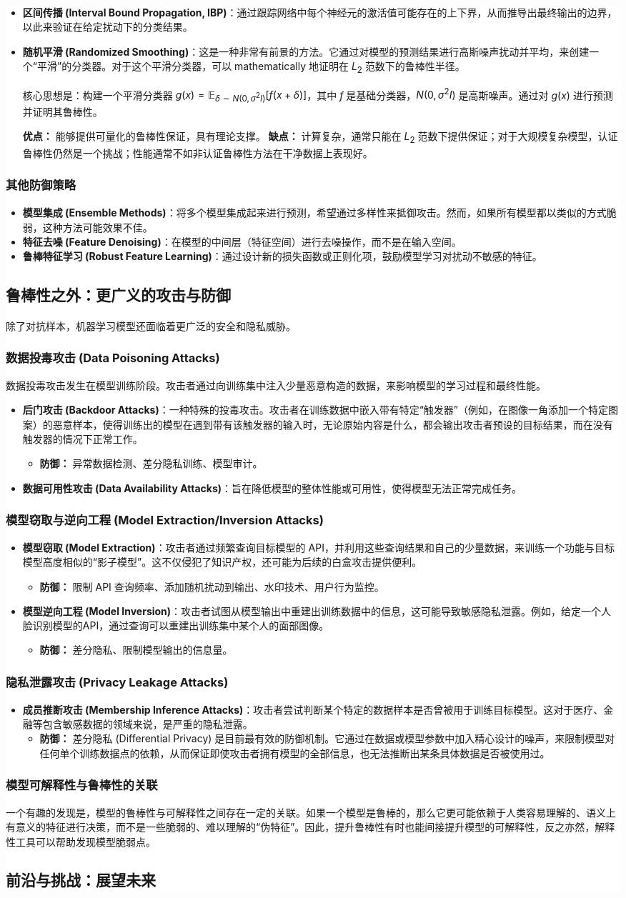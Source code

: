 *   **区间传播 (Interval Bound Propagation, IBP)**：通过跟踪网络中每个神经元的激活值可能存在的上下界，从而推导出最终输出的边界，以此来验证在给定扰动下的分类结果。
*   **随机平滑 (Randomized Smoothing)**：这是一种非常有前景的方法。它通过对模型的预测结果进行高斯噪声扰动并平均，来创建一个“平滑”的分类器。对于这个平滑分类器，可以 mathematically 地证明在 $L_2$ 范数下的鲁棒性半径。

    核心思想是：构建一个平滑分类器 $g(x) = \mathbb{E}_{\delta \sim N(0, \sigma^2 I)}[f(x+\delta)]$，其中 $f$ 是基础分类器，$N(0, \sigma^2 I)$ 是高斯噪声。通过对 $g(x)$ 进行预测并证明其鲁棒性。

    **优点：** 能够提供可量化的鲁棒性保证，具有理论支撑。
    **缺点：** 计算复杂，通常只能在 $L_2$ 范数下提供保证；对于大规模复杂模型，认证鲁棒性仍然是一个挑战；性能通常不如非认证鲁棒性方法在干净数据上表现好。

### 其他防御策略

*   **模型集成 (Ensemble Methods)**：将多个模型集成起来进行预测，希望通过多样性来抵御攻击。然而，如果所有模型都以类似的方式脆弱，这种方法可能效果不佳。
*   **特征去噪 (Feature Denoising)**：在模型的中间层（特征空间）进行去噪操作，而不是在输入空间。
*   **鲁棒特征学习 (Robust Feature Learning)**：通过设计新的损失函数或正则化项，鼓励模型学习对扰动不敏感的特征。

## 鲁棒性之外：更广义的攻击与防御

除了对抗样本，机器学习模型还面临着更广泛的安全和隐私威胁。

### 数据投毒攻击 (Data Poisoning Attacks)

数据投毒攻击发生在模型训练阶段。攻击者通过向训练集中注入少量恶意构造的数据，来影响模型的学习过程和最终性能。

*   **后门攻击 (Backdoor Attacks)**：一种特殊的投毒攻击。攻击者在训练数据中嵌入带有特定“触发器”（例如，在图像一角添加一个特定图案）的恶意样本，使得训练出的模型在遇到带有该触发器的输入时，无论原始内容是什么，都会输出攻击者预设的目标结果，而在没有触发器的情况下正常工作。
    *   **防御：** 异常数据检测、差分隐私训练、模型审计。

*   **数据可用性攻击 (Data Availability Attacks)**：旨在降低模型的整体性能或可用性，使得模型无法正常完成任务。

### 模型窃取与逆向工程 (Model Extraction/Inversion Attacks)

*   **模型窃取 (Model Extraction)**：攻击者通过频繁查询目标模型的 API，并利用这些查询结果和自己的少量数据，来训练一个功能与目标模型高度相似的“影子模型”。这不仅侵犯了知识产权，还可能为后续的白盒攻击提供便利。
    *   **防御：** 限制 API 查询频率、添加随机扰动到输出、水印技术、用户行为监控。

*   **模型逆向工程 (Model Inversion)**：攻击者试图从模型输出中重建出训练数据中的信息，这可能导致敏感隐私泄露。例如，给定一个人脸识别模型的API，通过查询可以重建出训练集中某个人的面部图像。
    *   **防御：** 差分隐私、限制模型输出的信息量。

### 隐私泄露攻击 (Privacy Leakage Attacks)

*   **成员推断攻击 (Membership Inference Attacks)**：攻击者尝试判断某个特定的数据样本是否曾被用于训练目标模型。这对于医疗、金融等包含敏感数据的领域来说，是严重的隐私泄露。
    *   **防御：** 差分隐私 (Differential Privacy) 是目前最有效的防御机制。它通过在数据或模型参数中加入精心设计的噪声，来限制模型对任何单个训练数据点的依赖，从而保证即使攻击者拥有模型的全部信息，也无法推断出某条具体数据是否被使用过。

### 模型可解释性与鲁棒性的关联

一个有趣的发现是，模型的鲁棒性与可解释性之间存在一定的关联。如果一个模型是鲁棒的，那么它更可能依赖于人类容易理解的、语义上有意义的特征进行决策，而不是一些脆弱的、难以理解的“伪特征”。因此，提升鲁棒性有时也能间接提升模型的可解释性，反之亦然，解释性工具可以帮助发现模型脆弱点。

## 前沿与挑战：展望未来
